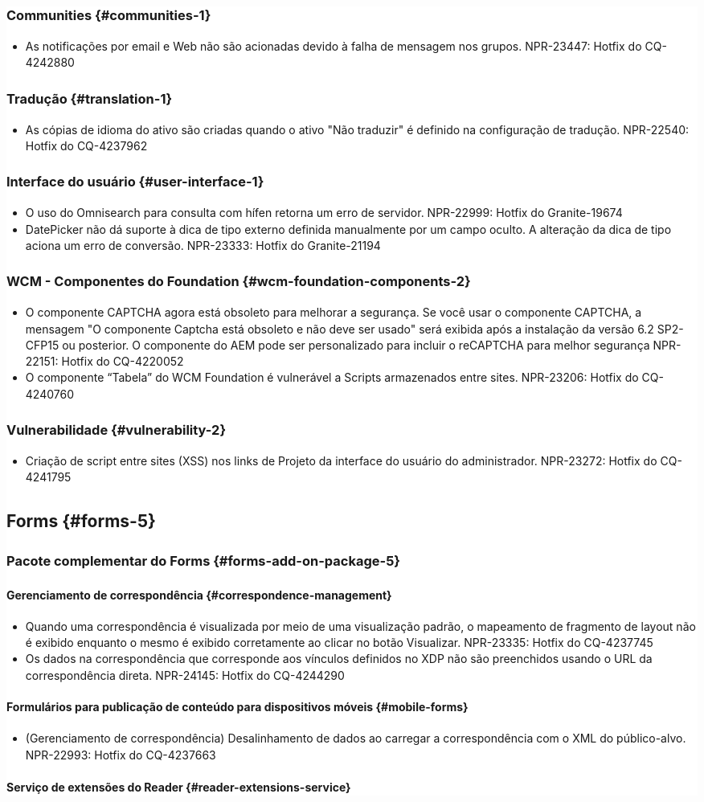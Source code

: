 ### Communities {#communities-1}

* As notificações por email e Web não são acionadas devido à falha de mensagem nos grupos. NPR-23447: Hotfix do CQ-4242880

### Tradução {#translation-1}

* As cópias de idioma do ativo são criadas quando o ativo &quot;Não traduzir&quot; é definido na configuração de tradução. NPR-22540: Hotfix do CQ-4237962

### Interface do usuário {#user-interface-1}

* O uso do Omnisearch para consulta com hífen retorna um erro de servidor. NPR-22999: Hotfix do Granite-19674
* DatePicker não dá suporte à dica de tipo externo definida manualmente por um campo oculto. A alteração da dica de tipo aciona um erro de conversão. NPR-23333: Hotfix do Granite-21194

### WCM - Componentes do Foundation {#wcm-foundation-components-2}

* O componente CAPTCHA agora está obsoleto para melhorar a segurança. Se você usar o componente CAPTCHA, a mensagem &quot;O componente Captcha está obsoleto e não deve ser usado&quot; será exibida após a instalação da versão 6.2 SP2-CFP15 ou posterior. O componente do AEM pode ser personalizado para incluir o reCAPTCHA para melhor segurança NPR-22151: Hotfix do CQ-4220052
* O componente “Tabela” do WCM Foundation é vulnerável a Scripts armazenados entre sites. NPR-23206: Hotfix do CQ-4240760

### Vulnerabilidade {#vulnerability-2}

* Criação de script entre sites (XSS) nos links de Projeto da interface do usuário do administrador. NPR-23272: Hotfix do CQ-4241795

## Forms {#forms-5}

### Pacote complementar do Forms {#forms-add-on-package-5}

#### Gerenciamento de correspondência {#correspondence-management}

* Quando uma correspondência é visualizada por meio de uma visualização padrão, o mapeamento de fragmento de layout não é exibido enquanto o mesmo é exibido corretamente ao clicar no botão Visualizar. NPR-23335: Hotfix do CQ-4237745
* Os dados na correspondência que corresponde aos vínculos definidos no XDP não são preenchidos usando o URL da correspondência direta. NPR-24145: Hotfix do CQ-4244290

#### Formulários para publicação de conteúdo para dispositivos móveis {#mobile-forms}

* (Gerenciamento de correspondência) Desalinhamento de dados ao carregar a correspondência com o XML do público-alvo. NPR-22993: Hotfix do CQ-4237663

#### Serviço de extensões do Reader {#reader-extensions-service}

